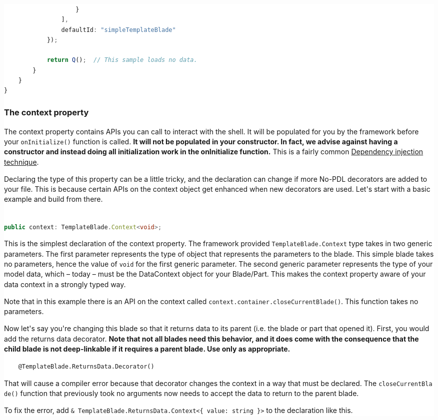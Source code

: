 ```ts
                    }
                ],
                defaultId: "simpleTemplateBlade"
            });

            return Q();  // This sample loads no data.
        }
    }
}
```

<a name="no-pdl-context-property"></a>
<a name="defining-blades-and-parts-using-typescript-decorators-a-k-a-no-pdl-the-context-property"></a>
### The context property

The context property contains APIs you can call to interact with the shell. It will be populated for you by the framework before your `onInitialize()` function is called.  **It will not be populated in your constructor.  In fact, we advise against having a constructor and instead doing all initialization work in the onInitialize function.** This is a fairly common [Dependency injection technique](https://en.wikipedia.org/wiki/Dependency_injection).

Declaring the type of this property can be a little tricky, and the declaration can change if more No-PDL decorators are added to your file.  This is because certain APIs on the context object get enhanced when new decorators are used.  Let's start with a basic example and build from there.

```typescript

public context: TemplateBlade.Context<void>;

```

This is the simplest declaration of the context property.  The framework provided `TemplateBlade.Context` type takes in two generic parameters. The first parameter represents the type of object that represents the parameters to the blade.  This simple blade takes no parameters, hence the value of `void` for the first generic parameter.  The second generic parameter represents the type of your model data, which – today – must be the DataContext object for your Blade/Part. This makes the context property aware of your data context in a strongly typed way.

Note that in this example there is an API on the context called `context.container.closeCurrentBlade()`.  This function takes no parameters.

Now let's say you're changing this blade so that it returns data to its parent (i.e. the blade or part that opened it). First, you would add the returns data decorator. **Note that not all blades need this behavior, and it does come with the consequence that the child blade is not deep-linkable if it requires a parent blade. Use only as appropriate.**

        @TemplateBlade.ReturnsData.Decorator()

That will cause a compiler error because that decorator changes the context in a way that must be declared.  The `closeCurrentBlade()` function that previously took no arguments now needs to accept the data to return to the parent blade. 

To fix the error, add `& TemplateBlade.ReturnsData.Context<{ value: string }>` to the declaration like this.
